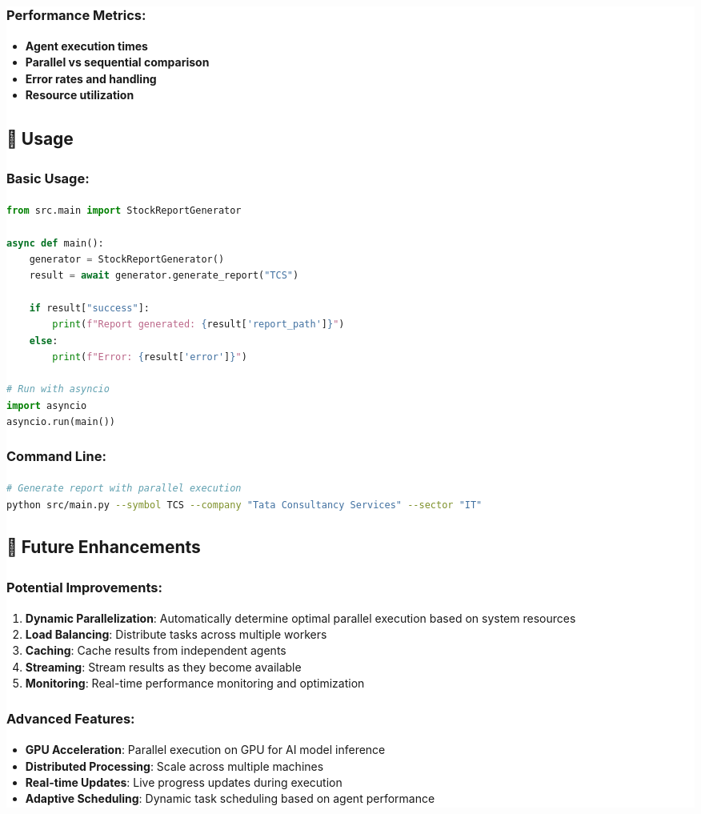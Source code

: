 ### **Performance Metrics**:
- **Agent execution times**
- **Parallel vs sequential comparison**
- **Error rates and handling**
- **Resource utilization**

## 🚀 Usage

### **Basic Usage**:
```python
from src.main import StockReportGenerator

async def main():
    generator = StockReportGenerator()
    result = await generator.generate_report("TCS")
    
    if result["success"]:
        print(f"Report generated: {result['report_path']}")
    else:
        print(f"Error: {result['error']}")

# Run with asyncio
import asyncio
asyncio.run(main())
```

### **Command Line**:
```bash
# Generate report with parallel execution
python src/main.py --symbol TCS --company "Tata Consultancy Services" --sector "IT"
```

## 🔮 Future Enhancements

### **Potential Improvements**:

1. **Dynamic Parallelization**: Automatically determine optimal parallel execution based on system resources
2. **Load Balancing**: Distribute tasks across multiple workers
3. **Caching**: Cache results from independent agents
4. **Streaming**: Stream results as they become available
5. **Monitoring**: Real-time performance monitoring and optimization

### **Advanced Features**:

- **GPU Acceleration**: Parallel execution on GPU for AI model inference
- **Distributed Processing**: Scale across multiple machines
- **Real-time Updates**: Live progress updates during execution
- **Adaptive Scheduling**: Dynamic task scheduling based on agent performance
